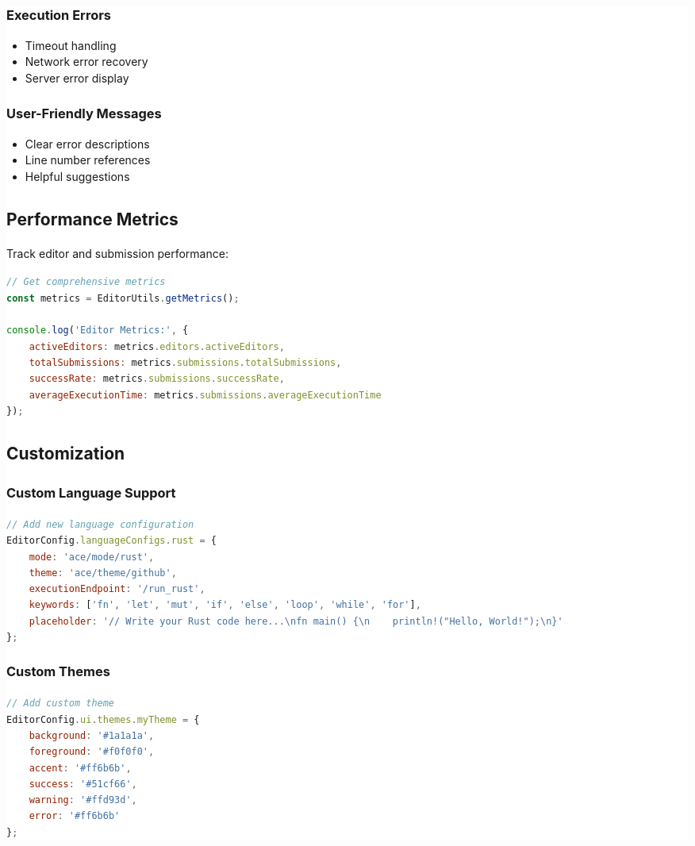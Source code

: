 ### Execution Errors
- Timeout handling
- Network error recovery
- Server error display

### User-Friendly Messages
- Clear error descriptions
- Line number references
- Helpful suggestions

## Performance Metrics

Track editor and submission performance:

```javascript
// Get comprehensive metrics
const metrics = EditorUtils.getMetrics();

console.log('Editor Metrics:', {
    activeEditors: metrics.editors.activeEditors,
    totalSubmissions: metrics.submissions.totalSubmissions,
    successRate: metrics.submissions.successRate,
    averageExecutionTime: metrics.submissions.averageExecutionTime
});
```

## Customization

### Custom Language Support

```javascript
// Add new language configuration
EditorConfig.languageConfigs.rust = {
    mode: 'ace/mode/rust',
    theme: 'ace/theme/github',
    executionEndpoint: '/run_rust',
    keywords: ['fn', 'let', 'mut', 'if', 'else', 'loop', 'while', 'for'],
    placeholder: '// Write your Rust code here...\nfn main() {\n    println!("Hello, World!");\n}'
};
```

### Custom Themes

```javascript
// Add custom theme
EditorConfig.ui.themes.myTheme = {
    background: '#1a1a1a',
    foreground: '#f0f0f0',
    accent: '#ff6b6b',
    success: '#51cf66',
    warning: '#ffd93d',
    error: '#ff6b6b'
};
```
